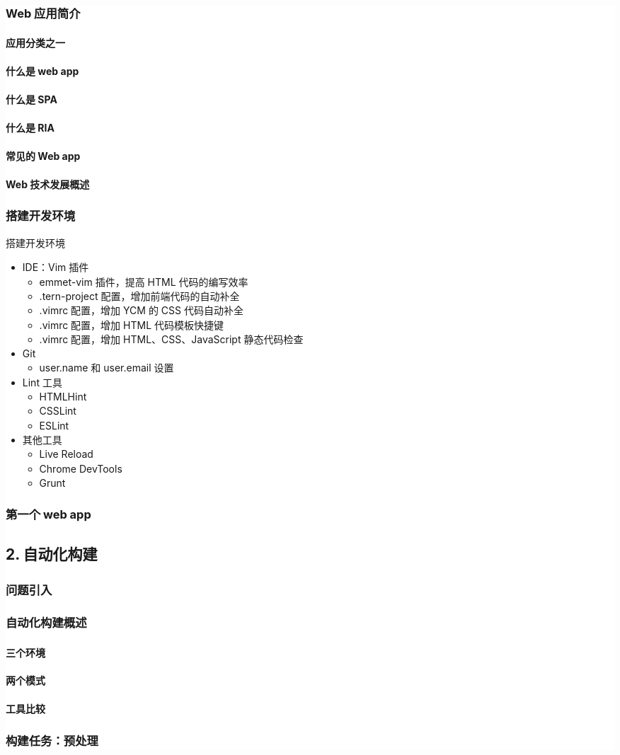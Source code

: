 ### Web 应用简介

#### 应用分类之一

#### 什么是 web app

#### 什么是 SPA

#### 什么是 RIA

#### 常见的 Web app

#### Web 技术发展概述

### 搭建开发环境

搭建开发环境
- IDE：Vim 插件
	- emmet-vim 插件，提高 HTML 代码的编写效率
	- .tern-project 配置，增加前端代码的自动补全
	- .vimrc 配置，增加 YCM 的 CSS 代码自动补全
	- .vimrc 配置，增加 HTML 代码模板快捷键
	- .vimrc 配置，增加 HTML、CSS、JavaScript 静态代码检查
- Git
	- user.name 和 user.email 设置
- Lint 工具
	- HTMLHint
	- CSSLint
	- ESLint
- 其他工具
	- Live Reload
	- Chrome DevTools
	- Grunt

### 第一个 web app

## 2. 自动化构建

### 问题引入

### 自动化构建概述

#### 三个环境

#### 两个模式

#### 工具比较

### 构建任务：预处理
